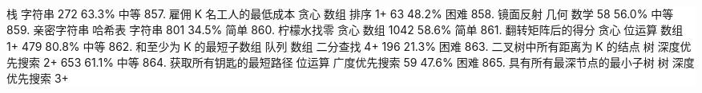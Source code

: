 栈
字符串
272
63.3%
中等
857. 雇佣 K 名工人的最低成本
贪心
数组
排序
1+
63
48.2%
困难
858. 镜面反射
几何
数学
58
56.0%
中等
859. 亲密字符串
哈希表
字符串
801
34.5%
简单
860. 柠檬水找零
贪心
数组
1042
58.6%
简单
861. 翻转矩阵后的得分
贪心
位运算
数组
1+
479
80.8%
中等
862. 和至少为 K 的最短子数组
队列
数组
二分查找
4+
196
21.3%
困难
863. 二叉树中所有距离为 K 的结点
树
深度优先搜索
2+
653
61.1%
中等
864. 获取所有钥匙的最短路径
位运算
广度优先搜索
59
47.6%
困难
865. 具有所有最深节点的最小子树
树
深度优先搜索
3+